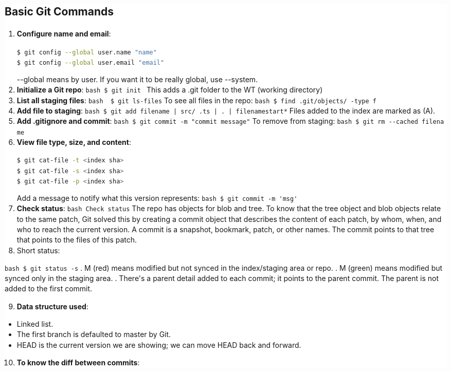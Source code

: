 ## Basic Git Commands

1. **Configure name and email**:
   ```bash
   $ git config --global user.name "name"
   $ git config --global user.email "email"
   ```
   --global means by user. If you want it to be really global, use --system.
2. **Initialize a Git repo**:
   `bash $ git init `
   This adds a .git folder to the WT (working directory)
3. **List all staging files**:
   `bash  $ git ls-files`
   To see all files in the repo:
   `bash $ find .git/objects/ -type f`
4. **Add file to staging**:
   `bash $ git add filename | src/ .ts | . | filenamestart*`
   Files added to the index are marked as (A).
5. **Add .gitignore and commit**:
   `bash $ git commit -m "commit message"`
   To remove from staging:
   `bash $ git rm --cached filename`
6. **View file type, size, and content**:
   ```bash
   $ git cat-file -t <index sha>
   $ git cat-file -s <index sha>
   $ git cat-file -p <index sha>
   ```
   Add a message to notify what this version represents:
   `bash $ git commit -m 'msg'
`
7. **Check status**:
   `bash Check status`
   The repo has objects for blob and tree. To know that the tree object and blob objects relate to the same patch, Git solved this by creating a commit object that describes the content of each patch, by whom, when, and who to reach the current version. A commit is a snapshot, bookmark, patch, or other names. The commit points to that tree that points to the files of this patch.
8. Short status:

`bash $ git status -s`
. M (red) means modified but not synced in the index/staging area or repo.
. M (green) means modified but synced only in the staging area.
. There's a parent detail added to each commit; it points to the parent commit. The parent is not added to the first commit.

9. **Data structure used**:

- Linked list.
- The first branch is defaulted to master by Git.
- HEAD is the current version we are showing; we can move HEAD back and forward.

10. **To know the diff between commits**:
